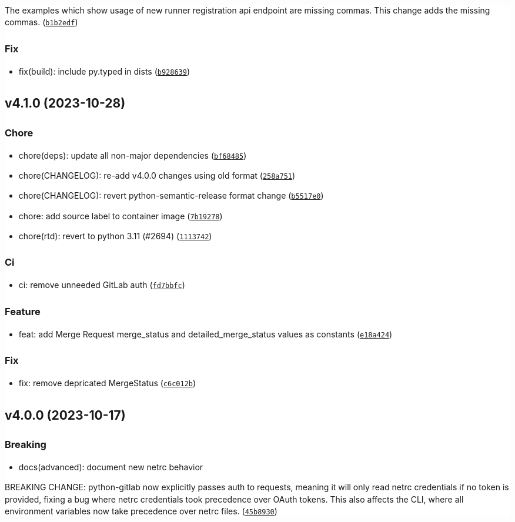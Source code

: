 The examples which show usage of new runner registration api endpoint
are missing commas. This change adds the missing commas. ([`b1b2edf`](https://github.com/python-gitlab/python-gitlab/commit/b1b2edfa05be8b957c796dc6d111f40c9f753dcf))

### Fix

* fix(build): include py.typed in dists ([`b928639`](https://github.com/python-gitlab/python-gitlab/commit/b928639f7ca252e0abb8ded8f9f142316a4dc823))


## v4.1.0 (2023-10-28)

### Chore

* chore(deps): update all non-major dependencies ([`bf68485`](https://github.com/python-gitlab/python-gitlab/commit/bf68485613756e9916de1bb10c8c4096af4ffd1e))

* chore(CHANGELOG): re-add v4.0.0 changes using old format ([`258a751`](https://github.com/python-gitlab/python-gitlab/commit/258a751049c8860e39097b26d852d1d889892d7a))

* chore(CHANGELOG): revert python-semantic-release format change ([`b5517e0`](https://github.com/python-gitlab/python-gitlab/commit/b5517e07da5109b1a43db876507d8000d87070fe))

* chore: add source label to container image ([`7b19278`](https://github.com/python-gitlab/python-gitlab/commit/7b19278ac6b7a106bc518f264934c7878ffa49fb))

* chore(rtd): revert to python 3.11 (#2694) ([`1113742`](https://github.com/python-gitlab/python-gitlab/commit/1113742d55ea27da121853130275d4d4de45fd8f))

### Ci

* ci: remove unneeded GitLab auth ([`fd7bbfc`](https://github.com/python-gitlab/python-gitlab/commit/fd7bbfcb9500131e5d3a263d7b97c8b59f80b7e2))

### Feature

* feat: add Merge Request merge_status and detailed_merge_status values as constants ([`e18a424`](https://github.com/python-gitlab/python-gitlab/commit/e18a4248068116bdcb7af89897a0c4c500f7ba57))

### Fix

* fix: remove depricated MergeStatus ([`c6c012b`](https://github.com/python-gitlab/python-gitlab/commit/c6c012b9834b69f1fe45689519fbcd92928cfbad))


## v4.0.0 (2023-10-17)

### Breaking

* docs(advanced): document new netrc behavior

BREAKING CHANGE: python-gitlab now explicitly passes auth to requests, meaning
it will only read netrc credentials if no token is provided, fixing a bug where
netrc credentials took precedence over OAuth tokens. This also affects the CLI,
where all environment variables now take precedence over netrc files. ([`45b8930`](https://github.com/python-gitlab/python-gitlab/commit/45b89304d9745be1b87449805bf53d45bf740e90))
